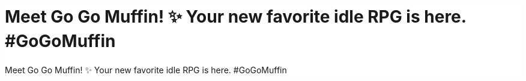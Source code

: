 <h1 class="youtube-post-title">Meet Go Go Muffin! ✨ Your new favorite idle RPG is here. #GoGoMuffin</h1>

<iframe class="BLOG_video_class" width="100%" height="100%" 
        src="https://www.youtube.com/embed/okNKGBfxw90"
        youtube-src-id="okNKGBfxw90"
        title="YouTube Video Player"
        frameborder="0"
        allow="accelerometer; autoplay; clipboard-write; encrypted-media; gyroscope; picture-in-picture; web-share"
        referrerpolicy="strict-origin-when-cross-origin"
        allowfullscreen></iframe>

<p class="youtube-post-description">Meet Go Go Muffin! ✨ Your new favorite idle RPG is here. #GoGoMuffin</p>
